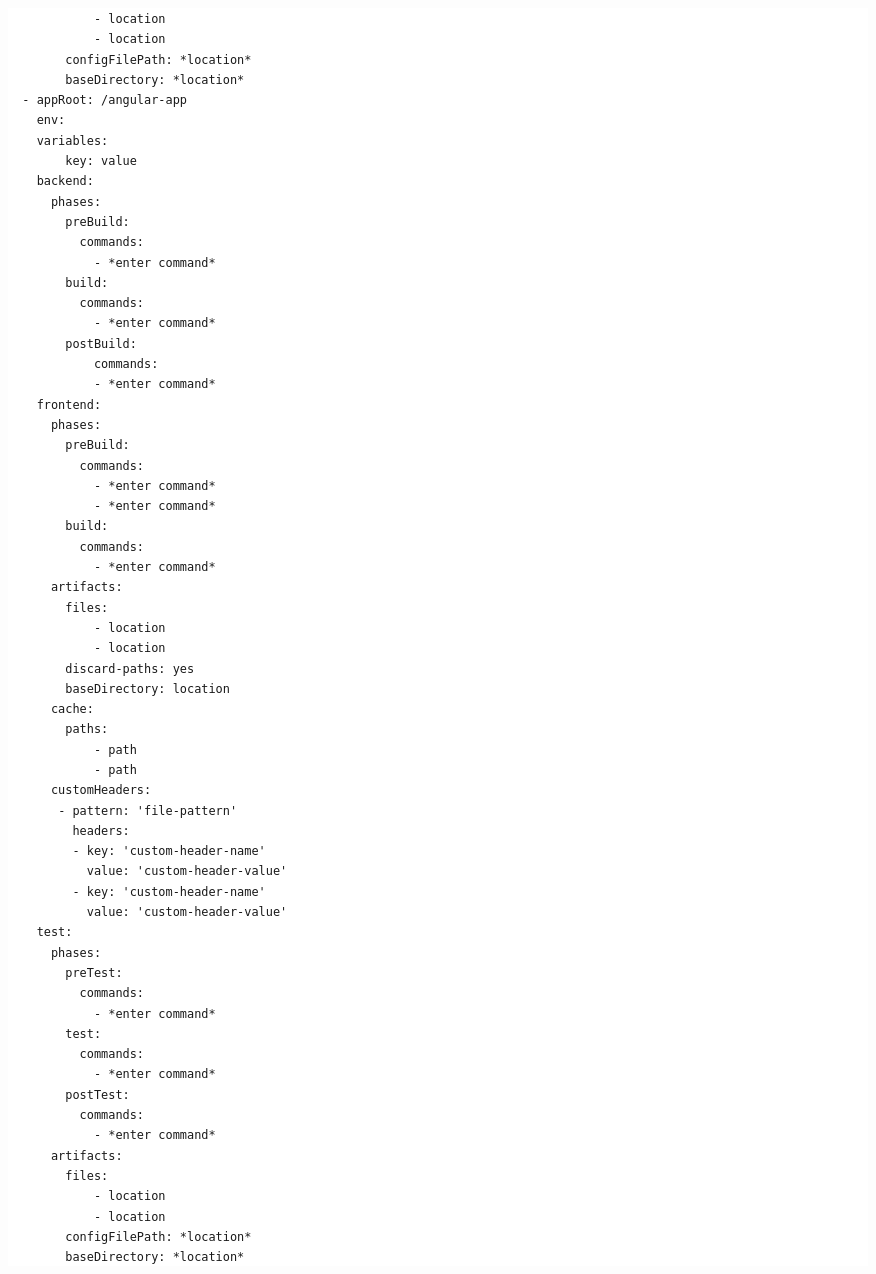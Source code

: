 ```
            - location
            - location
        configFilePath: *location*
        baseDirectory: *location*
  - appRoot: /angular-app
    env:
    variables:
        key: value
    backend:
      phases:
        preBuild:
          commands:
            - *enter command*
        build:
          commands:
            - *enter command*
        postBuild:
            commands:
            - *enter command*
    frontend:
      phases:
        preBuild:
          commands:
            - *enter command*
            - *enter command*
        build:
          commands:
            - *enter command*
      artifacts:
        files:
            - location
            - location
        discard-paths: yes
        baseDirectory: location
      cache:
        paths:
            - path
            - path
      customHeaders:
       - pattern: 'file-pattern'
         headers:
         - key: 'custom-header-name'
           value: 'custom-header-value'
         - key: 'custom-header-name'
           value: 'custom-header-value'
    test:
      phases:
        preTest:
          commands:
            - *enter command*
        test:
          commands:
            - *enter command*
        postTest:
          commands:
            - *enter command*
      artifacts:
        files:
            - location
            - location
        configFilePath: *location*
        baseDirectory: *location*
```